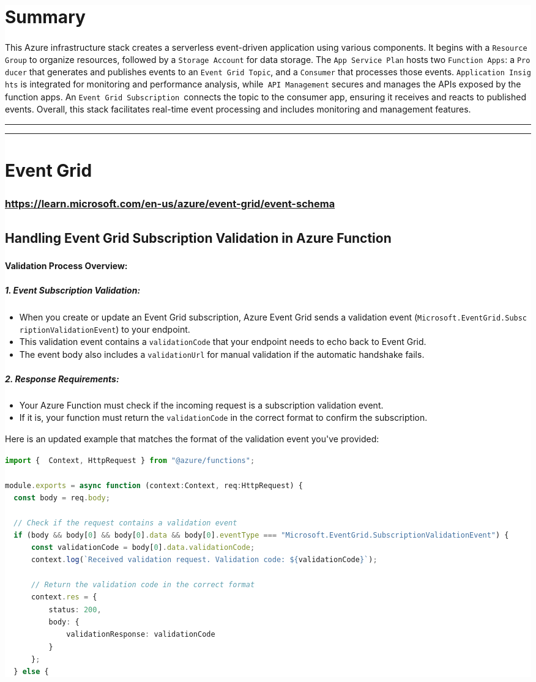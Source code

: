 
# Summary

This Azure infrastructure stack creates a serverless event-driven application using various components. It begins with a ``Resource Group`` to organize resources, followed by a ``Storage Account`` for data storage. The ``App Service Plan`` hosts two ``Function Apps``: a ``Producer`` that generates and publishes events to an ``Event Grid Topic``, and a ``Consumer`` that processes those events. ``Application Insights`` is integrated for monitoring and performance analysis, while`` API Management`` secures and manages the APIs exposed by the function apps. An ``Event Grid Subscription ``connects the topic to the consumer app, ensuring it receives and reacts to published events. Overall, this stack facilitates real-time event processing and includes monitoring and management features.

************************************************
********************************************


# Event Grid
### https://learn.microsoft.com/en-us/azure/event-grid/event-schema


## Handling Event Grid Subscription Validation in Azure Function

#### Validation Process Overview:

##### 1. Event Subscription Validation:

- When you create or update an Event Grid subscription, Azure Event Grid sends a validation event (``Microsoft.EventGrid.SubscriptionValidationEvent``) to your endpoint.
- This validation event contains a ``validationCode`` that your endpoint needs to echo back to Event Grid.
- The event body also includes a ``validationUrl`` for manual validation if the automatic handshake fails.

##### 2. Response Requirements:

- Your Azure Function must check if the incoming request is a subscription validation event.
- If it is, your function must return the ``validationCode`` in the correct format to confirm the subscription.

Here is an updated example that matches the format of the validation event you've provided:


```typescript
import {  Context, HttpRequest } from "@azure/functions";

module.exports = async function (context:Context, req:HttpRequest) {
  const body = req.body;

  // Check if the request contains a validation event
  if (body && body[0] && body[0].data && body[0].eventType === "Microsoft.EventGrid.SubscriptionValidationEvent") {
      const validationCode = body[0].data.validationCode;
      context.log(`Received validation request. Validation code: ${validationCode}`);

      // Return the validation code in the correct format
      context.res = {
          status: 200,
          body: {
              validationResponse: validationCode
          }
      };
  } else {
```
